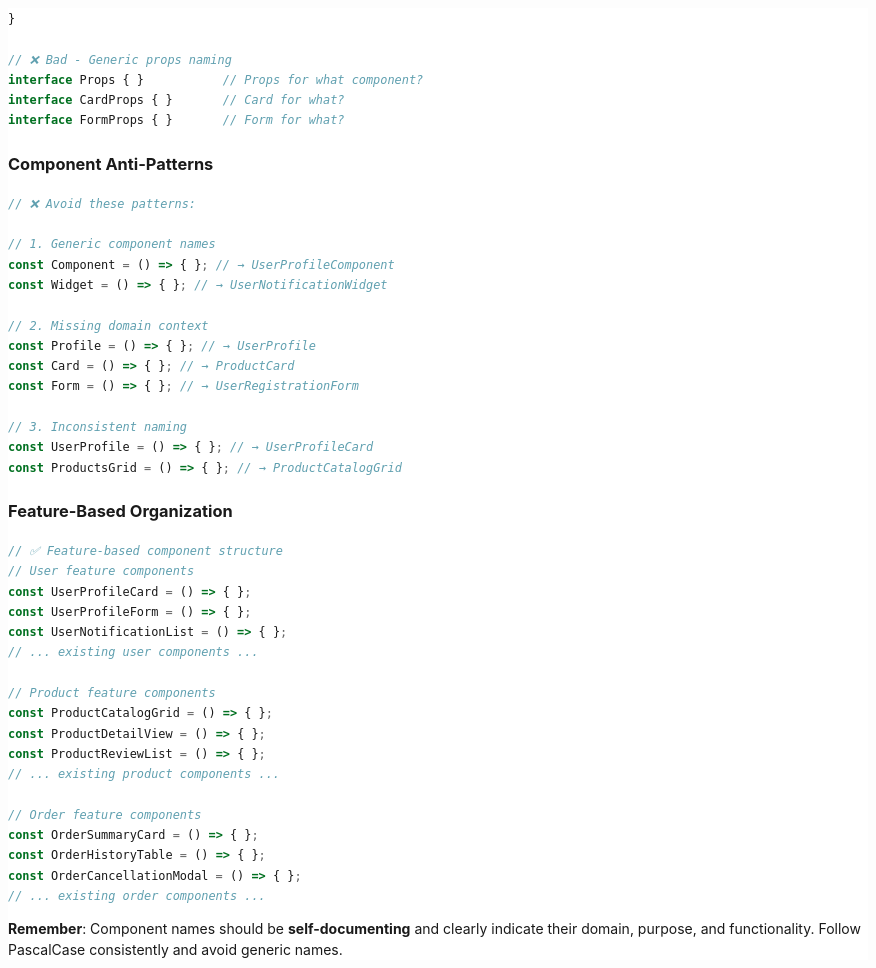 ```typescript
}

// ❌ Bad - Generic props naming
interface Props { }           // Props for what component?
interface CardProps { }       // Card for what?
interface FormProps { }       // Form for what?
```

### Component Anti-Patterns

```typescript
// ❌ Avoid these patterns:

// 1. Generic component names
const Component = () => { }; // → UserProfileComponent
const Widget = () => { }; // → UserNotificationWidget

// 2. Missing domain context
const Profile = () => { }; // → UserProfile
const Card = () => { }; // → ProductCard
const Form = () => { }; // → UserRegistrationForm

// 3. Inconsistent naming
const UserProfile = () => { }; // → UserProfileCard
const ProductsGrid = () => { }; // → ProductCatalogGrid
```

### Feature-Based Organization

```typescript
// ✅ Feature-based component structure
// User feature components
const UserProfileCard = () => { };
const UserProfileForm = () => { };
const UserNotificationList = () => { };
// ... existing user components ...

// Product feature components  
const ProductCatalogGrid = () => { };
const ProductDetailView = () => { };
const ProductReviewList = () => { };
// ... existing product components ...

// Order feature components
const OrderSummaryCard = () => { };
const OrderHistoryTable = () => { };
const OrderCancellationModal = () => { };
// ... existing order components ...
```

**Remember**: Component names should be **self-documenting** and clearly indicate their domain, purpose, and functionality. Follow PascalCase consistently and avoid generic names.
